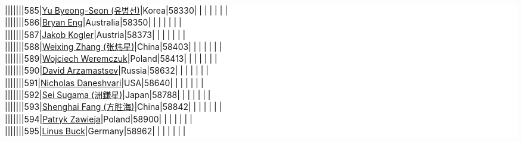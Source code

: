 |||||||585|[Yu Byeong-Seon (유병선)](https://www.worldcubeassociation.org/persons/2008BYEO01)|Korea|58330|  |  |  |  |  |  |  
|||||||586|[Bryan Eng](https://www.worldcubeassociation.org/persons/2017ENGB01)|Australia|58350|  |  |  |  |  |  |  
|||||||587|[Jakob Kogler](https://www.worldcubeassociation.org/persons/2011KOGL01)|Austria|58373|  |  |  |  |  |  |  
|||||||588|[Weixing Zhang (张炜星)](https://www.worldcubeassociation.org/persons/2009ZHAN53)|China|58403|  |  |  |  |  |  |  
|||||||589|[Wojciech Weremczuk](https://www.worldcubeassociation.org/persons/2014WERE01)|Poland|58413|  |  |  |  |  |  |  
|||||||590|[David Arzamastsev](https://www.worldcubeassociation.org/persons/2016ARZA01)|Russia|58632|  |  |  |  |  |  |  
|||||||591|[Nicholas Daneshvari](https://www.worldcubeassociation.org/persons/2012DANE01)|USA|58640|  |  |  |  |  |  |  
|||||||592|[Sei Sugama (洲鎌星)](https://www.worldcubeassociation.org/persons/2010SUGA01)|Japan|58788|  |  |  |  |  |  |  
|||||||593|[Shenghai Fang (方胜海)](https://www.worldcubeassociation.org/persons/2016FANG01)|China|58842|  |  |  |  |  |  |  
|||||||594|[Patryk Zawieja](https://www.worldcubeassociation.org/persons/2014ZAWI02)|Poland|58900|  |  |  |  |  |  |  
|||||||595|[Linus Buck](https://www.worldcubeassociation.org/persons/2016BUCK01)|Germany|58962|  |  |  |  |  |  |  
